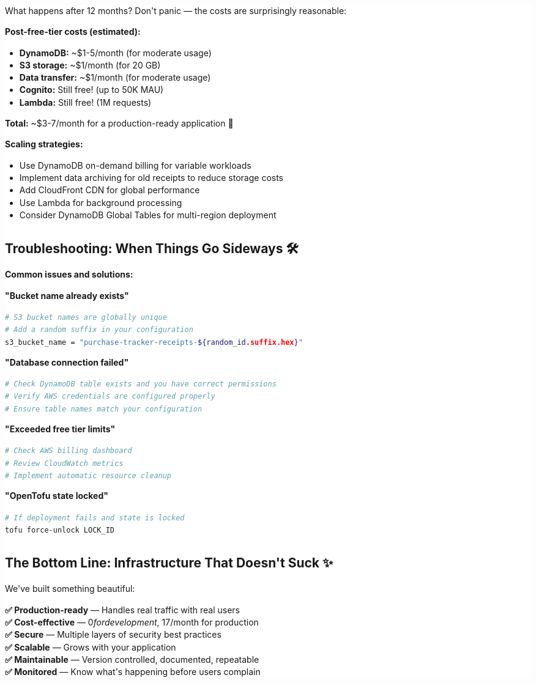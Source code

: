 What happens after 12 months? Don't panic — the costs are surprisingly reasonable:

**Post-free-tier costs (estimated):**
- **DynamoDB:** ~$1-5/month (for moderate usage)
- **S3 storage:** ~$1/month (for 20 GB)
- **Data transfer:** ~$1/month (for moderate usage)
- **Cognito:** Still free! (up to 50K MAU)
- **Lambda:** Still free! (1M requests)

**Total:** ~$3-7/month for a production-ready application 💸

**Scaling strategies:**
- Use DynamoDB on-demand billing for variable workloads
- Implement data archiving for old receipts to reduce storage costs
- Add CloudFront CDN for global performance
- Use Lambda for background processing
- Consider DynamoDB Global Tables for multi-region deployment

## Troubleshooting: When Things Go Sideways 🛠️

**Common issues and solutions:**

**"Bucket name already exists"**
```bash
# S3 bucket names are globally unique
# Add a random suffix in your configuration
s3_bucket_name = "purchase-tracker-receipts-${random_id.suffix.hex}"
```

**"Database connection failed"**
```bash
# Check DynamoDB table exists and you have correct permissions
# Verify AWS credentials are configured properly
# Ensure table names match your configuration
```

**"Exceeded free tier limits"**
```bash
# Check AWS billing dashboard
# Review CloudWatch metrics
# Implement automatic resource cleanup
```

**"OpenTofu state locked"**
```bash
# If deployment fails and state is locked
tofu force-unlock LOCK_ID
```

## The Bottom Line: Infrastructure That Doesn't Suck ✨

We've built something beautiful:

**✅ Production-ready** — Handles real traffic with real users  
**✅ Cost-effective** — $0 for development, ~$17/month for production  
**✅ Secure** — Multiple layers of security best practices  
**✅ Scalable** — Grows with your application  
**✅ Maintainable** — Version controlled, documented, repeatable  
**✅ Monitored** — Know what's happening before users complain  
